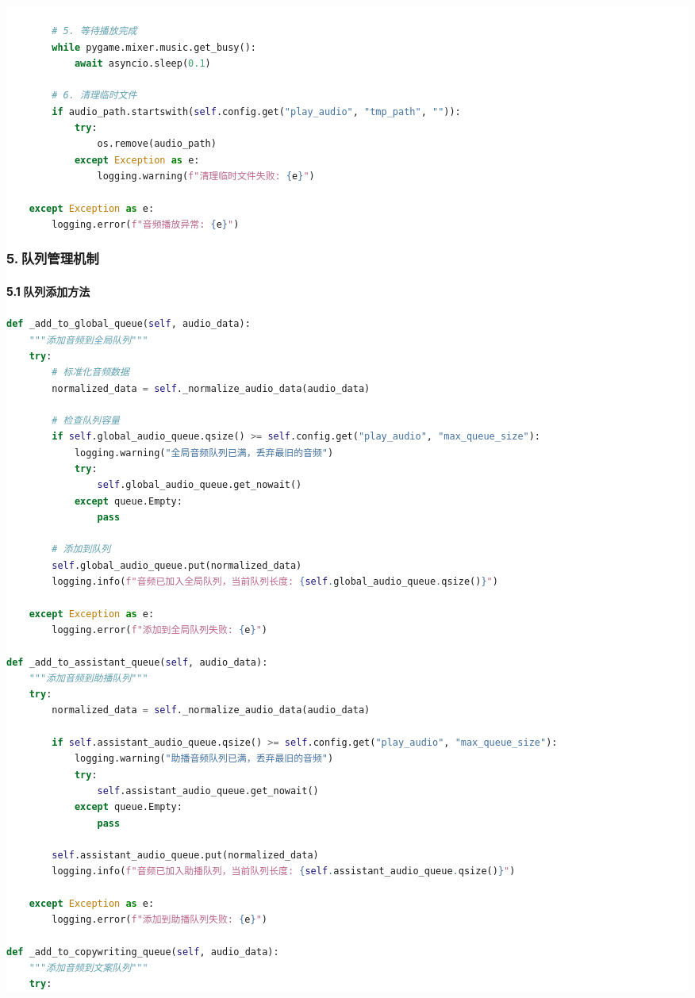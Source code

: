 ```python
        
        # 5. 等待播放完成
        while pygame.mixer.music.get_busy():
            await asyncio.sleep(0.1)
            
        # 6. 清理临时文件
        if audio_path.startswith(self.config.get("play_audio", "tmp_path", "")):
            try:
                os.remove(audio_path)
            except Exception as e:
                logging.warning(f"清理临时文件失败: {e}")
                
    except Exception as e:
        logging.error(f"音频播放异常: {e}")
```

### 5. 队列管理机制

#### 5.1 队列添加方法

```python
def _add_to_global_queue(self, audio_data):
    """添加音频到全局队列"""
    try:
        # 标准化音频数据
        normalized_data = self._normalize_audio_data(audio_data)
        
        # 检查队列容量
        if self.global_audio_queue.qsize() >= self.config.get("play_audio", "max_queue_size"):
            logging.warning("全局音频队列已满，丢弃最旧的音频")
            try:
                self.global_audio_queue.get_nowait()
            except queue.Empty:
                pass
        
        # 添加到队列
        self.global_audio_queue.put(normalized_data)
        logging.info(f"音频已加入全局队列，当前队列长度: {self.global_audio_queue.qsize()}")
        
    except Exception as e:
        logging.error(f"添加到全局队列失败: {e}")

def _add_to_assistant_queue(self, audio_data):
    """添加音频到助播队列"""
    try:
        normalized_data = self._normalize_audio_data(audio_data)
        
        if self.assistant_audio_queue.qsize() >= self.config.get("play_audio", "max_queue_size"):
            logging.warning("助播音频队列已满，丢弃最旧的音频")
            try:
                self.assistant_audio_queue.get_nowait()
            except queue.Empty:
                pass
        
        self.assistant_audio_queue.put(normalized_data)
        logging.info(f"音频已加入助播队列，当前队列长度: {self.assistant_audio_queue.qsize()}")
        
    except Exception as e:
        logging.error(f"添加到助播队列失败: {e}")

def _add_to_copywriting_queue(self, audio_data):
    """添加音频到文案队列"""
    try:
```